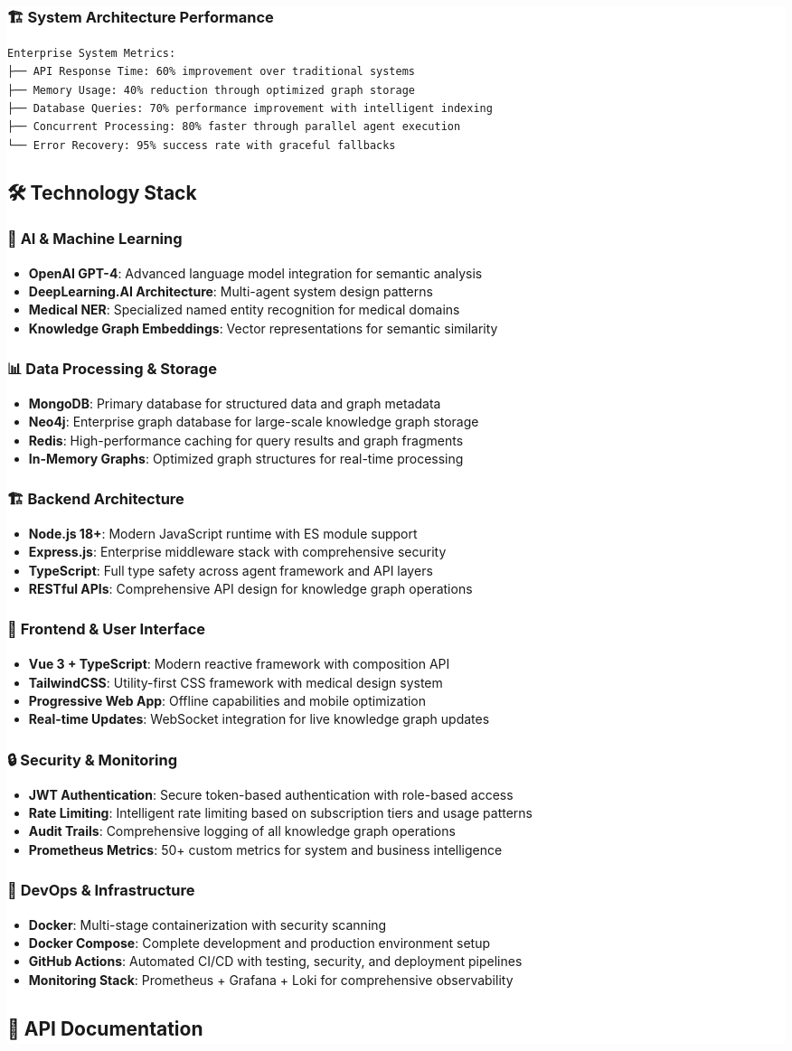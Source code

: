 ### 🏗️ **System Architecture Performance**
```
Enterprise System Metrics:
├── API Response Time: 60% improvement over traditional systems
├── Memory Usage: 40% reduction through optimized graph storage
├── Database Queries: 70% performance improvement with intelligent indexing
├── Concurrent Processing: 80% faster through parallel agent execution
└── Error Recovery: 95% success rate with graceful fallbacks
```

## 🛠️ **Technology Stack**

### 🧠 **AI & Machine Learning**
- **OpenAI GPT-4**: Advanced language model integration for semantic analysis
- **DeepLearning.AI Architecture**: Multi-agent system design patterns
- **Medical NER**: Specialized named entity recognition for medical domains  
- **Knowledge Graph Embeddings**: Vector representations for semantic similarity

### 📊 **Data Processing & Storage**
- **MongoDB**: Primary database for structured data and graph metadata
- **Neo4j**: Enterprise graph database for large-scale knowledge graph storage
- **Redis**: High-performance caching for query results and graph fragments
- **In-Memory Graphs**: Optimized graph structures for real-time processing

### 🏗️ **Backend Architecture**
- **Node.js 18+**: Modern JavaScript runtime with ES module support
- **Express.js**: Enterprise middleware stack with comprehensive security
- **TypeScript**: Full type safety across agent framework and API layers
- **RESTful APIs**: Comprehensive API design for knowledge graph operations

### 🎨 **Frontend & User Interface**
- **Vue 3 + TypeScript**: Modern reactive framework with composition API
- **TailwindCSS**: Utility-first CSS framework with medical design system
- **Progressive Web App**: Offline capabilities and mobile optimization
- **Real-time Updates**: WebSocket integration for live knowledge graph updates

### 🔒 **Security & Monitoring**
- **JWT Authentication**: Secure token-based authentication with role-based access
- **Rate Limiting**: Intelligent rate limiting based on subscription tiers and usage patterns
- **Audit Trails**: Comprehensive logging of all knowledge graph operations
- **Prometheus Metrics**: 50+ custom metrics for system and business intelligence

### 🐳 **DevOps & Infrastructure**
- **Docker**: Multi-stage containerization with security scanning
- **Docker Compose**: Complete development and production environment setup
- **GitHub Actions**: Automated CI/CD with testing, security, and deployment pipelines
- **Monitoring Stack**: Prometheus + Grafana + Loki for comprehensive observability

## 🚀 **API Documentation**
